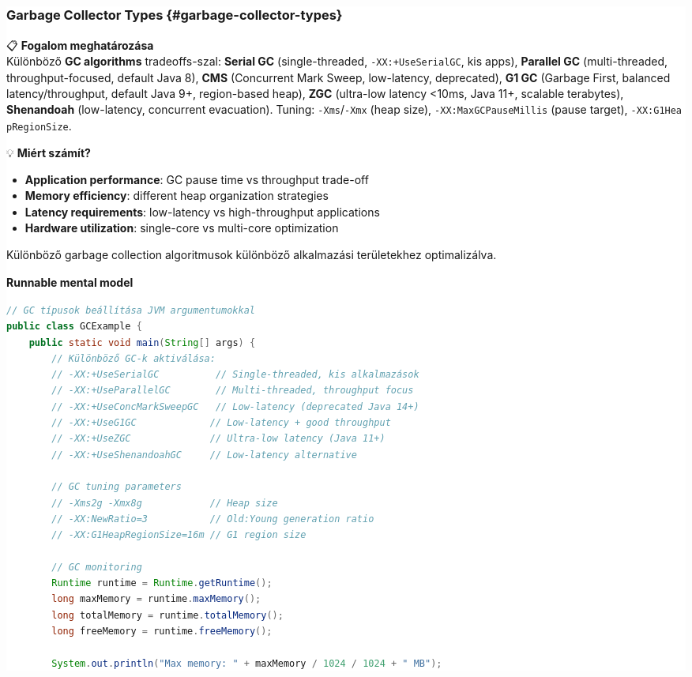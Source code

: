 </div>

### Garbage Collector Types {#garbage-collector-types}

<div class="concept-section definition">

📋 **Fogalom meghatározása**  
Különböző **GC algorithms** tradeoffs-szal: **Serial GC** (single-threaded, `-XX:+UseSerialGC`, kis apps), **Parallel GC** (multi-threaded, throughput-focused, default Java 8), **CMS** (Concurrent Mark Sweep, low-latency, deprecated), **G1 GC** (Garbage First, balanced latency/throughput, default Java 9+, region-based heap), **ZGC** (ultra-low latency <10ms, Java 11+, scalable terabytes), **Shenandoah** (low-latency, concurrent evacuation). Tuning: `-Xms`/`-Xmx` (heap size), `-XX:MaxGCPauseMillis` (pause target), `-XX:G1HeapRegionSize`.

</div>

<div class="concept-section why-important">

💡 **Miért számít?**
- **Application performance**: GC pause time vs throughput trade-off
- **Memory efficiency**: different heap organization strategies
- **Latency requirements**: low-latency vs high-throughput applications
- **Hardware utilization**: single-core vs multi-core optimization

</div>

Különböző garbage collection algoritmusok különböző alkalmazási területekhez optimalizálva.

<div class="runnable-model">

**Runnable mental model**
```java
// GC típusok beállítása JVM argumentumokkal
public class GCExample {
    public static void main(String[] args) {
        // Különböző GC-k aktiválása:
        // -XX:+UseSerialGC          // Single-threaded, kis alkalmazások
        // -XX:+UseParallelGC        // Multi-threaded, throughput focus
        // -XX:+UseConcMarkSweepGC   // Low-latency (deprecated Java 14+)
        // -XX:+UseG1GC             // Low-latency + good throughput
        // -XX:+UseZGC              // Ultra-low latency (Java 11+)
        // -XX:+UseShenandoahGC     // Low-latency alternative
        
        // GC tuning parameters
        // -Xms2g -Xmx8g            // Heap size
        // -XX:NewRatio=3           // Old:Young generation ratio
        // -XX:G1HeapRegionSize=16m // G1 region size
        
        // GC monitoring
        Runtime runtime = Runtime.getRuntime();
        long maxMemory = runtime.maxMemory();
        long totalMemory = runtime.totalMemory();
        long freeMemory = runtime.freeMemory();
        
        System.out.println("Max memory: " + maxMemory / 1024 / 1024 + " MB");
